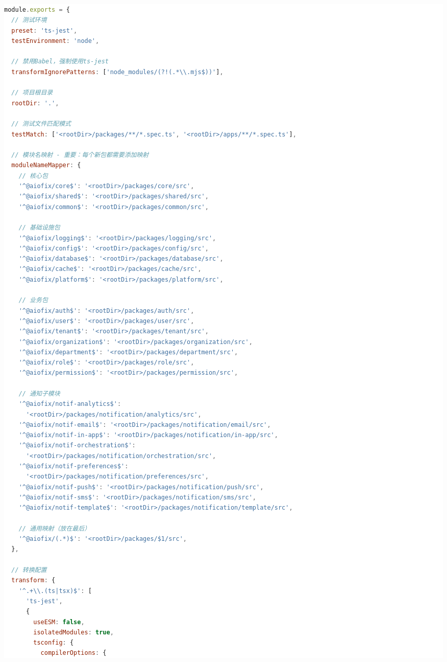 ```javascript
module.exports = {
  // 测试环境
  preset: 'ts-jest',
  testEnvironment: 'node',

  // 禁用Babel，强制使用ts-jest
  transformIgnorePatterns: ['node_modules/(?!(.*\\.mjs$))'],

  // 项目根目录
  rootDir: '.',

  // 测试文件匹配模式
  testMatch: ['<rootDir>/packages/**/*.spec.ts', '<rootDir>/apps/**/*.spec.ts'],

  // 模块名映射 - 重要：每个新包都需要添加映射
  moduleNameMapper: {
    // 核心包
    '^@aiofix/core$': '<rootDir>/packages/core/src',
    '^@aiofix/shared$': '<rootDir>/packages/shared/src',
    '^@aiofix/common$': '<rootDir>/packages/common/src',

    // 基础设施包
    '^@aiofix/logging$': '<rootDir>/packages/logging/src',
    '^@aiofix/config$': '<rootDir>/packages/config/src',
    '^@aiofix/database$': '<rootDir>/packages/database/src',
    '^@aiofix/cache$': '<rootDir>/packages/cache/src',
    '^@aiofix/platform$': '<rootDir>/packages/platform/src',

    // 业务包
    '^@aiofix/auth$': '<rootDir>/packages/auth/src',
    '^@aiofix/user$': '<rootDir>/packages/user/src',
    '^@aiofix/tenant$': '<rootDir>/packages/tenant/src',
    '^@aiofix/organization$': '<rootDir>/packages/organization/src',
    '^@aiofix/department$': '<rootDir>/packages/department/src',
    '^@aiofix/role$': '<rootDir>/packages/role/src',
    '^@aiofix/permission$': '<rootDir>/packages/permission/src',

    // 通知子模块
    '^@aiofix/notif-analytics$':
      '<rootDir>/packages/notification/analytics/src',
    '^@aiofix/notif-email$': '<rootDir>/packages/notification/email/src',
    '^@aiofix/notif-in-app$': '<rootDir>/packages/notification/in-app/src',
    '^@aiofix/notif-orchestration$':
      '<rootDir>/packages/notification/orchestration/src',
    '^@aiofix/notif-preferences$':
      '<rootDir>/packages/notification/preferences/src',
    '^@aiofix/notif-push$': '<rootDir>/packages/notification/push/src',
    '^@aiofix/notif-sms$': '<rootDir>/packages/notification/sms/src',
    '^@aiofix/notif-template$': '<rootDir>/packages/notification/template/src',

    // 通用映射（放在最后）
    '^@aiofix/(.*)$': '<rootDir>/packages/$1/src',
  },

  // 转换配置
  transform: {
    '^.+\\.(ts|tsx)$': [
      'ts-jest',
      {
        useESM: false,
        isolatedModules: true,
        tsconfig: {
          compilerOptions: {
```